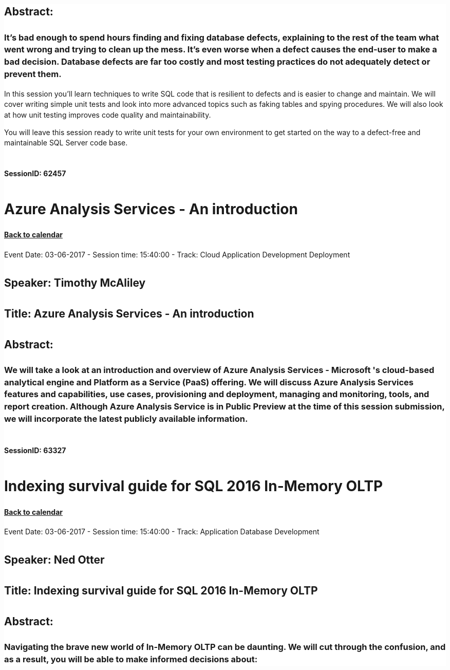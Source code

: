 ## Abstract:
### It’s bad enough to spend hours finding and fixing database defects, explaining to the rest of the team what went wrong and trying to clean up the mess. It’s even worse when a defect causes the end-user to make a bad decision. Database defects are far too costly and most testing practices do not adequately detect or prevent them.

In this session you’ll learn techniques to write SQL code that is resilient to defects and is easier to change and maintain. We will cover writing simple unit tests and look into more advanced topics such as faking tables and spying procedures. We will also look at how unit testing improves code quality and maintainability.

You will leave this session ready to write unit tests for your own environment to get started on the way to a defect-free and maintainable SQL Server code base.
#  
#### SessionID: 62457
# Azure Analysis Services - An introduction
#### [Back to calendar](#SQLSaturday-#638---Philadelphia-2017)
Event Date: 03-06-2017 - Session time: 15:40:00 - Track: Cloud Application Development  Deployment
## Speaker: Timothy McAliley
## Title: Azure Analysis Services - An introduction
## Abstract:
### We will take a look at an introduction and overview of Azure Analysis Services - Microsoft 's cloud-based analytical engine and Platform as a Service (PaaS) offering. We will discuss Azure Analysis Services features and capabilities, use cases, provisioning and deployment, managing and monitoring, tools, and report creation. Although Azure Analysis Service is in Public Preview at the time of this session submission, we will incorporate the latest publicly  available information.
#  
#### SessionID: 63327
# Indexing survival guide for SQL 2016 In-Memory OLTP
#### [Back to calendar](#SQLSaturday-#638---Philadelphia-2017)
Event Date: 03-06-2017 - Session time: 15:40:00 - Track: Application  Database Development
## Speaker: Ned Otter
## Title: Indexing survival guide for SQL 2016 In-Memory OLTP
## Abstract:
### Navigating the brave new world of In-Memory OLTP can be daunting. We will cut through the confusion, and as a result, you will be able to make informed decisions about:
